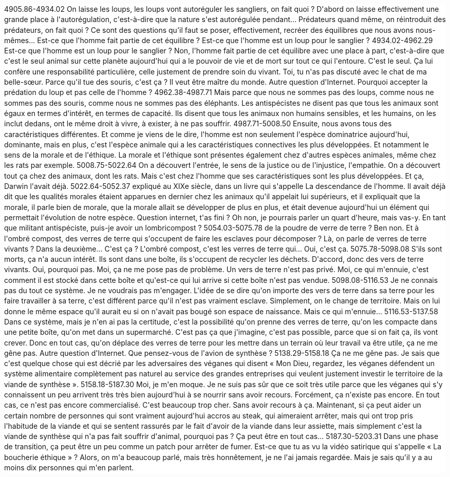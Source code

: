 4905.86-4934.02   On laisse les loups, les loups vont autoréguler les sangliers, on fait quoi ? D'abord on laisse effectivement une grande place à l'autorégulation, c'est-à-dire que la nature s'est autorégulée pendant... Prédateurs quand même, on réintroduit des prédateurs, on fait quoi ? Ce sont des questions qu'il faut se poser, effectivement, recréer des équilibres que nous avons nous-mêmes... Est-ce que l'homme fait partie de cet équilibre ? Est-ce que l'homme est un loup pour le sanglier ?
4934.02-4962.29   Est-ce que l'homme est un loup pour le sanglier ? Non, l'homme fait partie de cet équilibre avec une place à part, c'est-à-dire que c'est le seul animal sur cette planète aujourd'hui qui a le pouvoir de vie et de mort sur tout ce qui l'entoure. C'est le seul. Ça lui confère une responsabilité particulière, celle justement de prendre soin du vivant. Toi, tu n'as pas discuté avec le chat de ma belle-sœur. Parce qu'il tue des souris, c'est ça ? Il veut être maître du monde. Autre question d'Internet. Pourquoi accepter la prédation du loup et pas celle de l'homme ?
4962.38-4987.71   Mais parce que nous ne sommes pas des loups, comme nous ne sommes pas des souris, comme nous ne sommes pas des éléphants. Les antispécistes ne disent pas que tous les animaux sont égaux en termes d'intérêt, en termes de capacité. Ils disent que tous les animaux non humains sensibles, et les humains, on les inclut dedans, ont le même droit à vivre, à exister, à ne pas souffrir.
4987.71-5008.50   Ensuite, nous avons tous des caractéristiques différentes. Et comme je viens de le dire, l'homme est non seulement l'espèce dominatrice aujourd'hui, dominante, mais en plus, c'est l'espèce animale qui a les caractéristiques connectives les plus développées. Et notamment le sens de la morale et de l'éthique. La morale et l'éthique sont présentes également chez d'autres espèces animales, même chez les rats par exemple.
5008.75-5022.64   On a découvert l'entrée, le sens de la justice ou de l'injustice, l'empathie. On a découvert tout ça chez des animaux, dont les rats. Mais c'est chez l'homme que ses caractéristiques sont les plus développées. Et ça, Darwin l'avait déjà.
5022.64-5052.37   expliqué au XIXe siècle, dans un livre qui s'appelle La descendance de l'homme. Il avait déjà dit que les qualités morales étaient apparues en dernier chez les animaux qu'il appelait lui supérieurs, et il expliquait que la morale, il parle bien de morale, que la morale allait se développer de plus en plus, et était devenue aujourd'hui un élément qui permettait l'évolution de notre espèce. Question internet, t'as fini ? Oh non, je pourrais parler un quart d'heure, mais vas-y. En tant que militant antispéciste, puis-je avoir un lombricompost ?
5054.03-5075.78   de la poudre de verre de terre ? Ben non. Et à l'ombré compost, des verres de terre qui s'occupent de faire les esclaves pour décomposer ? Là, on parle de verres de terre vivants ? Dans la deuxième... C'est ça ? L'ombré compost, c'est les verres de terre qui... Oui, c'est ça.
5075.78-5098.08   S'ils sont morts, ça n'a aucun intérêt. Ils sont dans une boîte, ils s'occupent de recycler les déchets. D'accord, donc des vers de terre vivants. Oui, pourquoi pas. Moi, ça ne me pose pas de problème. Un vers de terre n'est pas privé. Moi, ce qui m'ennuie, c'est comment il est stocké dans cette boîte et qu'est-ce qui lui arrive si cette boîte n'est pas vendue.
5098.08-5116.53   Je ne connais pas du tout ce système. Je ne voudrais pas m'engager. L'idée de se dire qu'on importe des vers de terre dans sa terre pour les faire travailler à sa terre, c'est différent parce qu'il n'est pas vraiment esclave. Simplement, on le change de territoire. Mais on lui donne le même espace qu'il aurait eu si on n'avait pas bougé son espace de naissance. Mais ce qui m'ennuie...
5116.53-5137.58   Dans ce système, mais je n'en ai pas la certitude, c'est la possibilité qu'on prenne des verres de terre, qu'on les compacte dans une petite boîte, qu'on met dans un supermarché. C'est pas ça que j'imagine, c'est pas possible, parce que si on fait ça, ils vont crever. Donc en tout cas, qu'on déplace des verres de terre pour les mettre dans un terrain où leur travail va être utile, ça ne me gêne pas. Autre question d'Internet. Que pensez-vous de l'avion de synthèse ?
5138.29-5158.18   Ça ne me gêne pas. Je sais que c'est quelque chose qui est décrié par les adversaires des véganes qui disent « Mon Dieu, regardez, les véganes défendent un système alimentaire complètement pas naturel au service des grandes entreprises qui veulent justement investir le territoire de la viande de synthèse ».
5158.18-5187.30   Moi, je m'en moque. Je ne suis pas sûr que ce soit très utile parce que les véganes qui s'y connaissent un peu arrivent très très bien aujourd'hui à se nourrir sans avoir recours. Forcément, ça n'existe pas encore. En tout cas, ce n'est pas encore commercialisé. C'est beaucoup trop cher. Sans avoir recours à ça. Maintenant, si ça peut aider un certain nombre de personnes qui sont vraiment aujourd'hui accros au steak, qui aimeraient arrêter, mais qui ont trop pris l'habitude de la viande et qui se sentent rassurés par le fait d'avoir de la viande dans leur assiette, mais simplement c'est la viande de synthèse qui n'a pas fait souffrir d'animal, pourquoi pas ? Ça peut être en tout cas...
5187.30-5203.31   Dans une phase de transition, ça peut être un peu comme un patch pour arrêter de fumer. Est-ce que tu as vu la vidéo satirique qui s'appelle « La boucherie éthique » ? Alors, on m'a beaucoup parlé, mais très honnêtement, je ne l'ai jamais regardée. Mais je sais qu'il y a au moins dix personnes qui m'en parlent.